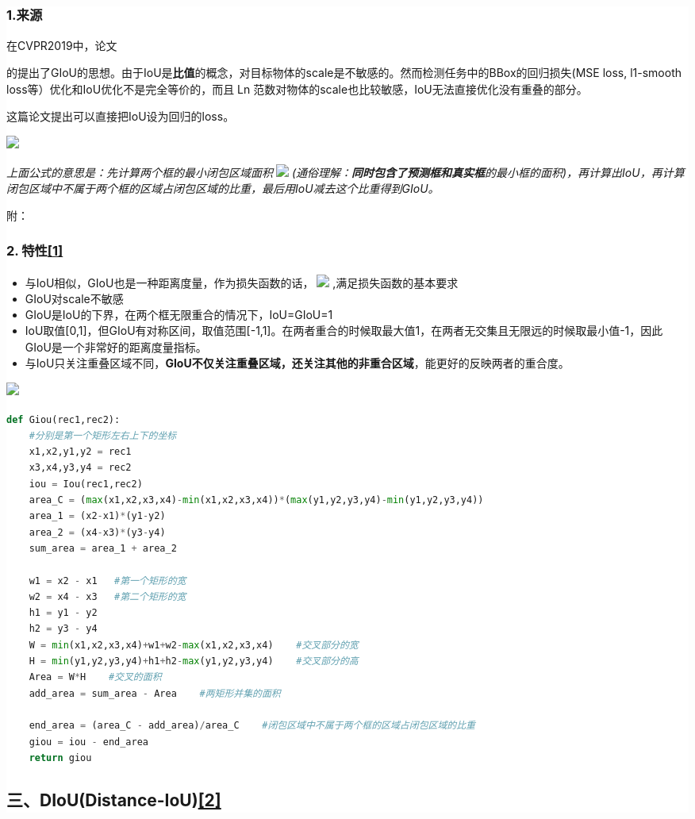 ### **1.来源**

在CVPR2019中，论文

的提出了GIoU的思想。由于IoU是**比值**的概念，对目标物体的scale是不敏感的。然而检测任务中的BBox的回归损失(MSE loss, l1-smooth loss等）优化和IoU优化不是完全等价的，而且 Ln 范数对物体的scale也比较敏感，IoU无法直接优化没有重叠的部分。

这篇论文提出可以直接把IoU设为回归的loss。

![](https://www.zhihu.com/equation?tex=GIoU+%3D+IoU+-+%5Cfrac%7B%5Cleft%7C++A_%7Bc%7D+-+U+%5Cright%7C%7D%7B%5Cleft%7C+A_%7Bc%7D+%5Cright%7C%7D)

_上面公式的意思是：先计算两个框的最小闭包区域面积_ ![](https://www.zhihu.com/equation?tex=A_%7Bc%7D)
 _(通俗理解：**同时包含了预测框和真实框**的最小框的面积)，再计算出IoU，再计算闭包区域中不属于两个框的区域占闭包区域的比重，最后用IoU减去这个比重得到GIoU。_

附：

### **2. 特性**[\[1\]](#ref_1)

*   与IoU相似，GIoU也是一种距离度量，作为损失函数的话， ![](https://www.zhihu.com/equation?tex=L_%7BGIoU%7D+%3D+1-GIoU)
     ,满足损失函数的基本要求
*   GIoU对scale不敏感
*   GIoU是IoU的下界，在两个框无限重合的情况下，IoU=GIoU=1
*   IoU取值\[0,1\]，但GIoU有对称区间，取值范围\[-1,1\]。在两者重合的时候取最大值1，在两者无交集且无限远的时候取最小值-1，因此GIoU是一个非常好的距离度量指标。
*   与IoU只关注重叠区域不同，**GIoU不仅关注重叠区域，还关注其他的非重合区域**，能更好的反映两者的重合度。

![](https://pic3.zhimg.com/v2-71e809433f6b26fcf30b4aeb6578413a_b.jpg)

```python
def Giou(rec1,rec2):
    #分别是第一个矩形左右上下的坐标
    x1,x2,y1,y2 = rec1 
    x3,x4,y3,y4 = rec2
    iou = Iou(rec1,rec2)
    area_C = (max(x1,x2,x3,x4)-min(x1,x2,x3,x4))*(max(y1,y2,y3,y4)-min(y1,y2,y3,y4))
    area_1 = (x2-x1)*(y1-y2)
    area_2 = (x4-x3)*(y3-y4)
    sum_area = area_1 + area_2

    w1 = x2 - x1   #第一个矩形的宽
    w2 = x4 - x3   #第二个矩形的宽
    h1 = y1 - y2
    h2 = y3 - y4
    W = min(x1,x2,x3,x4)+w1+w2-max(x1,x2,x3,x4)    #交叉部分的宽
    H = min(y1,y2,y3,y4)+h1+h2-max(y1,y2,y3,y4)    #交叉部分的高
    Area = W*H    #交叉的面积
    add_area = sum_area - Area    #两矩形并集的面积

    end_area = (area_C - add_area)/area_C    #闭包区域中不属于两个框的区域占闭包区域的比重
    giou = iou - end_area
    return giou
```

三、DIoU(Distance-IoU)[\[2\]](#ref_2)
-----------------------------------
